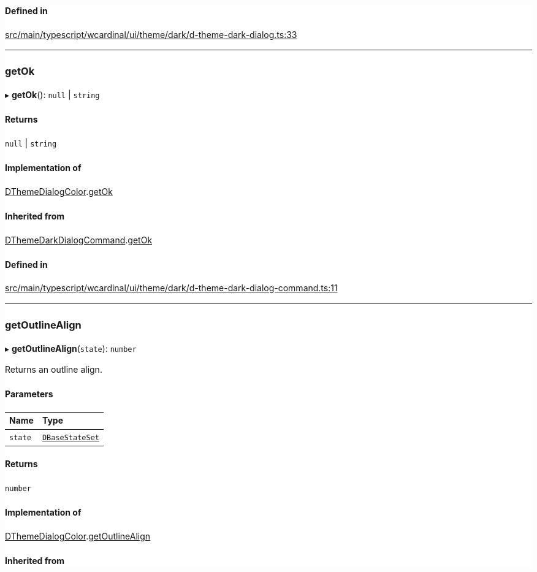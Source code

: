 #### Defined in

[src/main/typescript/wcardinal/ui/theme/dark/d-theme-dark-dialog.ts:33](https://github.com/winter-cardinal/winter-cardinal-ui/blob/v0.155.0/src/main/typescript/wcardinal/ui/theme/dark/d-theme-dark-dialog.ts#L33)

___

### getOk

▸ **getOk**(): ``null`` \| `string`

#### Returns

``null`` \| `string`

#### Implementation of

[DThemeDialogColor](../interfaces/DThemeDialogColor.md).[getOk](../interfaces/DThemeDialogColor.md#getok)

#### Inherited from

[DThemeDarkDialogCommand](DThemeDarkDialogCommand.md).[getOk](DThemeDarkDialogCommand.md#getok)

#### Defined in

[src/main/typescript/wcardinal/ui/theme/dark/d-theme-dark-dialog-command.ts:11](https://github.com/winter-cardinal/winter-cardinal-ui/blob/v0.155.0/src/main/typescript/wcardinal/ui/theme/dark/d-theme-dark-dialog-command.ts#L11)

___

### getOutlineAlign

▸ **getOutlineAlign**(`state`): `number`

Returns an outline align.

#### Parameters

| Name | Type |
| :------ | :------ |
| `state` | [`DBaseStateSet`](../interfaces/DBaseStateSet.md) |

#### Returns

`number`

#### Implementation of

[DThemeDialogColor](../interfaces/DThemeDialogColor.md).[getOutlineAlign](../interfaces/DThemeDialogColor.md#getoutlinealign)

#### Inherited from
